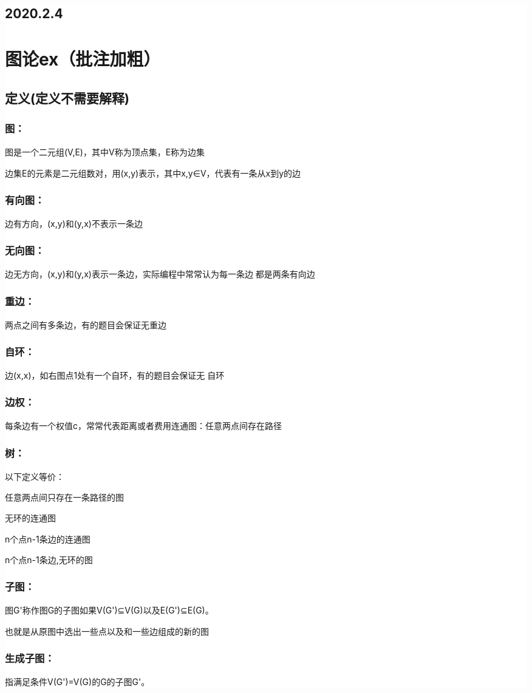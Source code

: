 ## 2020.2.4

# 图论ex（批注加粗）

## 定义(定义不需要解释)

### 图：

图是一个二元组(V,E)，其中V称为顶点集，E称为边集

边集E的元素是二元组数对，用(x,y)表示，其中x,y∈V，代表有一条从x到y的边

### 有向图：

边有方向，(x,y)和(y,x)不表示一条边

### 无向图：

边无方向，(x,y)和(y,x)表示一条边，实际编程中常常认为每一条边 都是两条有向边

### 重边：

两点之间有多条边，有的题目会保证无重边

### 自环：

边(x,x)，如右图点1处有一个自环，有的题目会保证无 自环

### 边权：

每条边有一个权值c，常常代表距离或者费用连通图：任意两点间存在路径

### 树：

以下定义等价：

任意两点间只存在一条路径的图

无环的连通图

n个点n-1条边的连通图

n个点n-1条边,无环的图

### 子图：

图G'称作图G的子图如果V(G')⊆V(G)以及E(G')⊆E(G)。

也就是从原图中选出一些点以及和一些边组成的新的图

### 生成子图：

指满足条件V(G')=V(G)的G的子图G'。
